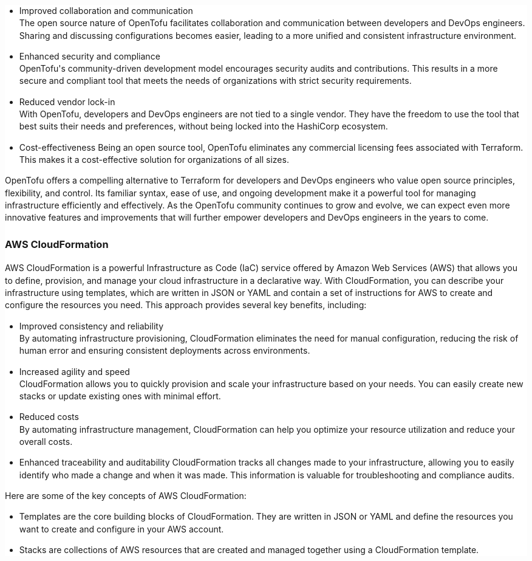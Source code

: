 - Improved collaboration and communication  
    The open source nature of OpenTofu facilitates collaboration and communication between developers and DevOps engineers. Sharing and discussing configurations becomes easier, leading to a more unified and consistent infrastructure environment.

- Enhanced security and compliance  
    OpenTofu's community-driven development model encourages security audits and contributions. This results in a more secure and compliant tool that meets the needs of organizations with strict security requirements.

- Reduced vendor lock-in  
    With OpenTofu, developers and DevOps engineers are not tied to a single vendor. They have the freedom to use the tool that best suits their needs and preferences, without being locked into the HashiCorp ecosystem.

- Cost-effectiveness
    Being an open source tool, OpenTofu eliminates any commercial licensing fees associated with Terraform. This makes it a cost-effective solution for organizations of all sizes.

OpenTofu offers a compelling alternative to Terraform for developers and DevOps engineers who value open source principles, flexibility, and control. Its familiar syntax, ease of use, and ongoing development make it a powerful tool for managing infrastructure efficiently and effectively. As the OpenTofu community continues to grow and evolve, we can expect even more innovative features and improvements that will further empower developers and DevOps engineers in the years to come.

### AWS CloudFormation

AWS CloudFormation is a powerful Infrastructure as Code (IaC) service offered by Amazon Web Services (AWS) that allows you to define, provision, and manage your cloud infrastructure in a declarative way. With CloudFormation, you can describe your infrastructure using templates, which are written in JSON or YAML and contain a set of instructions for AWS to create and configure the resources you need. This approach provides several key benefits, including:  

- Improved consistency and reliability  
    By automating infrastructure provisioning, CloudFormation eliminates the need for manual configuration, reducing the risk of human error and ensuring consistent deployments across environments.

- Increased agility and speed  
    CloudFormation allows you to quickly provision and scale your infrastructure based on your needs. You can easily create new stacks or update existing ones with minimal effort.

- Reduced costs  
    By automating infrastructure management, CloudFormation can help you optimize your resource utilization and reduce your overall costs.

- Enhanced traceability and auditability
    CloudFormation tracks all changes made to your infrastructure, allowing you to easily identify who made a change and when it was made. This information is valuable for troubleshooting and compliance audits.

Here are some of the key concepts of AWS CloudFormation:  

- Templates are the core building blocks of CloudFormation. They are written in JSON or YAML and define the resources you want to create and configure in your AWS account.

- Stacks are collections of AWS resources that are created and managed together using a CloudFormation template.
